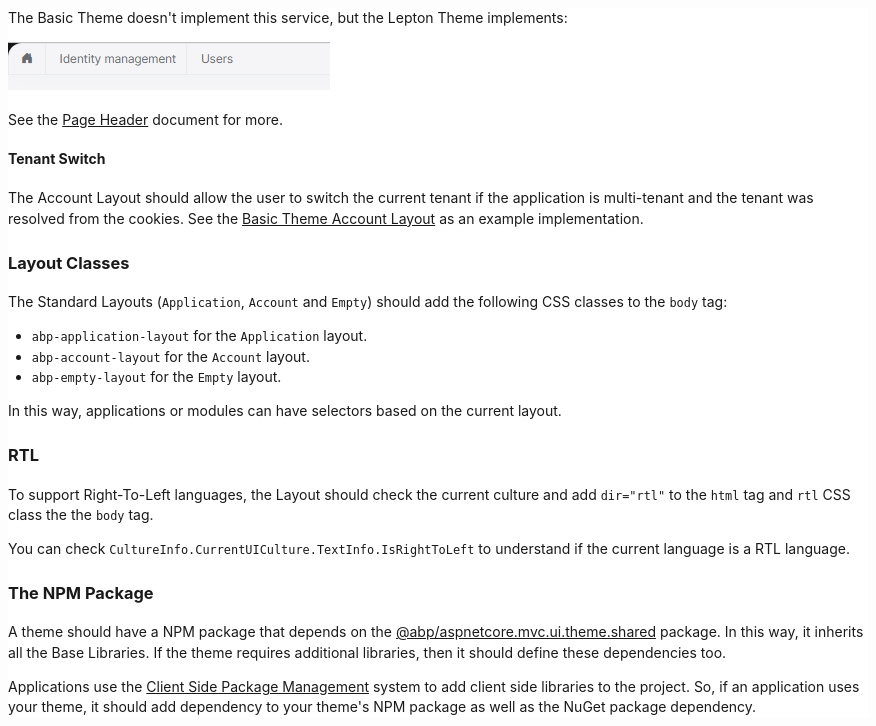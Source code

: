 The Basic Theme doesn't implement this service, but the Lepton Theme implements:

![breadcrumbs-example](../../../images/breadcrumbs-example.png)

See the [Page Header](page-header.md) document for more.

#### Tenant Switch

The Account Layout should allow the user to switch the current tenant if the application is multi-tenant and the tenant was resolved from the cookies. See the [Basic Theme Account Layout](https://github.com/abpframework/abp/blob/dev/modules/basic-theme/src/Volo.Abp.AspNetCore.Mvc.UI.Theme.Basic/Themes/Basic/Layouts/Account.cshtml) as an example implementation.

### Layout Classes

The Standard Layouts (`Application`, `Account` and `Empty`) should add the following CSS classes to the `body` tag:

* `abp-application-layout` for the `Application` layout.
* `abp-account-layout` for the `Account` layout.
* `abp-empty-layout` for the `Empty` layout.

In this way, applications or modules can have selectors based on the current layout.

### RTL

To support Right-To-Left languages, the Layout should check the current culture and add `dir="rtl"` to the `html` tag and `rtl` CSS class the the `body` tag.

You can check `CultureInfo.CurrentUICulture.TextInfo.IsRightToLeft` to understand if the current language is a RTL language.

### The NPM Package

A theme should have a NPM package that depends on the [@abp/aspnetcore.mvc.ui.theme.shared](https://www.npmjs.com/package/@abp/aspnetcore.mvc.ui.theme.shared) package. In this way, it inherits all the Base Libraries. If the theme requires additional libraries, then it should define these dependencies too.

Applications use the [Client Side Package Management](client-side-package-management.md) system to add client side libraries to the project. So, if an application uses your theme, it should add dependency to your theme's NPM package as well as the NuGet package dependency.

